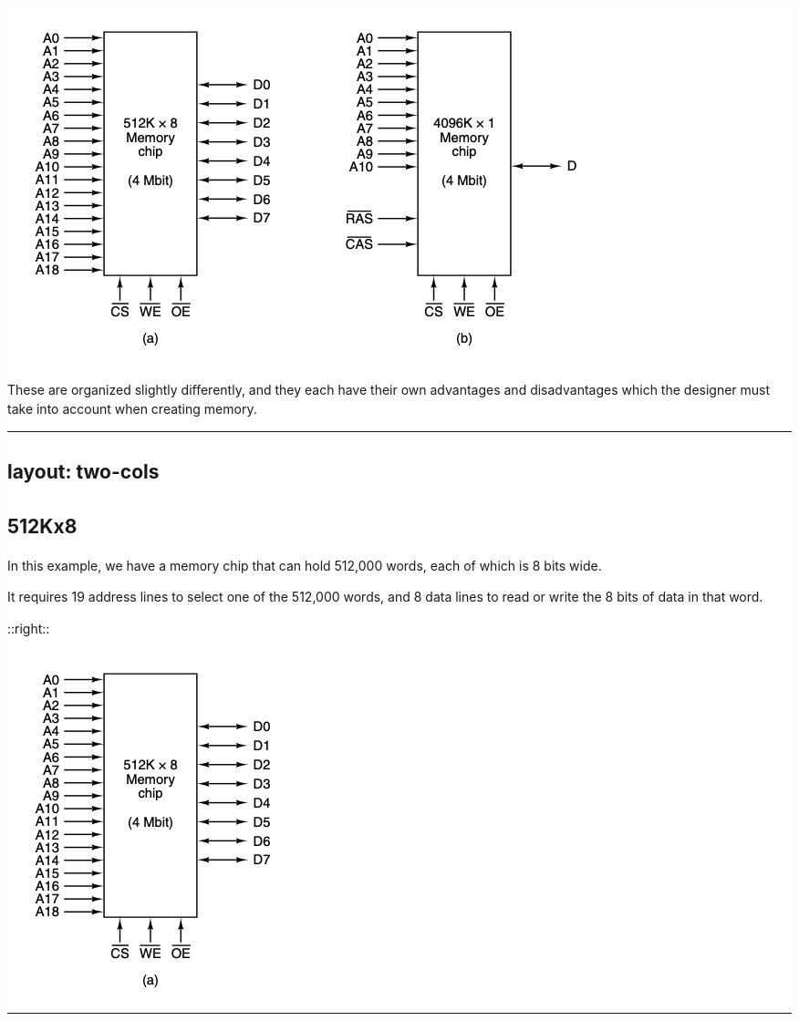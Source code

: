 <img class="mx-auto w-1/2" src="./images/day_07/fig2.png" alt="4Mbit memory chips"/>

These are organized slightly differently, and they each have their own advantages and disadvantages which the designer must take into account when creating memory. 


---
layout: two-cols
---

## 512Kx8

In this example, we have a memory chip that can hold 512,000 words, each of which is 8 bits wide.

It requires 19 address lines to select one of the 512,000 words, and 8 data lines to read or write the 8 bits of data in that word.

::right::

<img class="mx-auto w-3/4" src="./images/day_07/fig3.png" alt="512x8 memory chip"/>

---